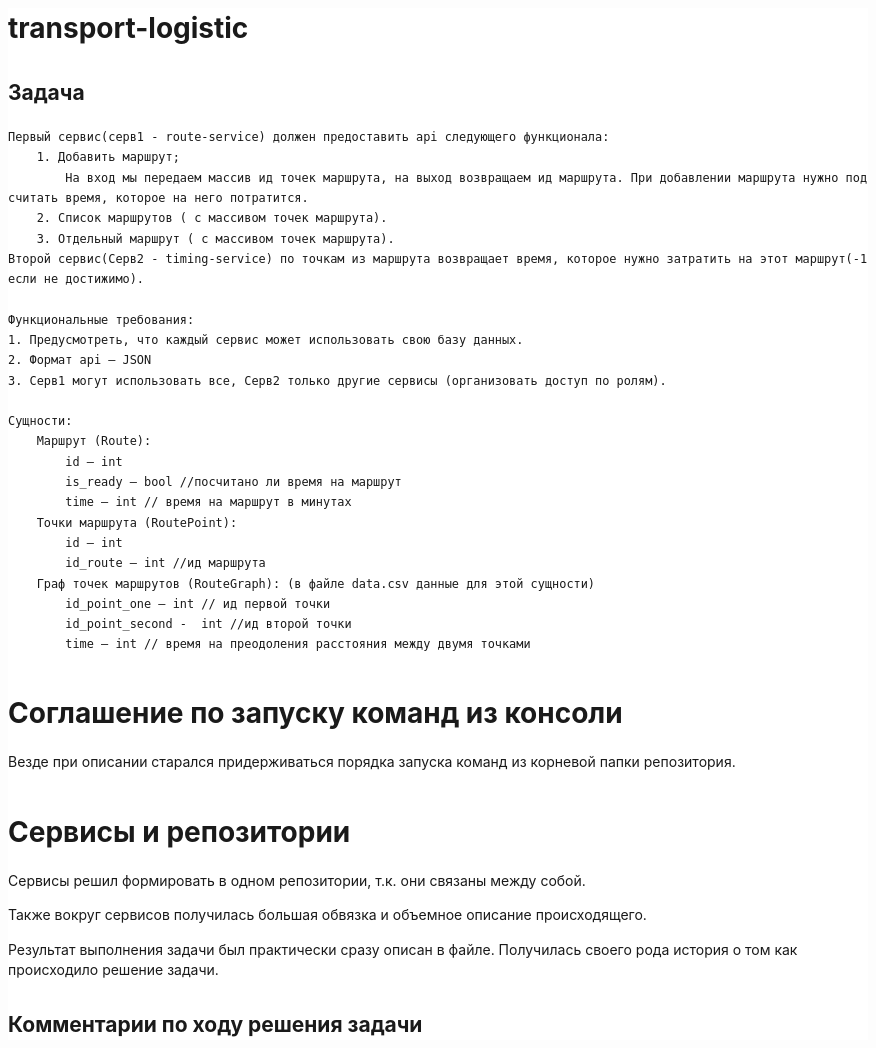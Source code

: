 # transport-logistic

## Задача

```
Первый сервис(серв1 - route-service) должен предоставить api следующего функционала:
    1. Добавить маршрут;
        На вход мы передаем массив ид точек маршрута, на выход возвращаем ид маршрута. При добавлении маршрута нужно подсчитать время, которое на него потратится.
    2. Список маршрутов ( с массивом точек маршрута).
    3. Отдельный маршрут ( с массивом точек маршрута).
Второй сервис(Серв2 - timing-service) по точкам из маршрута возвращает время, которое нужно затратить на этот маршрут(-1 если не достижимо).

Функциональные требования:
1. Предусмотреть, что каждый сервис может использовать свою базу данных.
2. Формат api – JSON
3. Серв1 могут использовать все, Серв2 только другие сервисы (организовать доступ по ролям).

Сущности:
    Маршрут (Route):
        id – int
        is_ready – bool //посчитано ли время на маршрут
        time – int // время на маршрут в минутах
    Точки маршрута (RoutePoint):
        id – int
        id_route – int //ид маршрута
    Граф точек маршрутов (RouteGraph): (в файле data.csv данные для этой сущности)
        id_point_one – int // ид первой точки
        id_point_second -  int //ид второй точки
        time – int // время на преодоления расстояния между двумя точками
```

# Соглашение по запуску команд из консоли

Везде при описании старался придерживаться порядка запуска команд из корневой папки репозитория.

# Сервисы и репозитории

Сервисы решил формировать в одном репозитории, т.к. они связаны между собой.

Также вокруг сервисов получилась большая обвязка и объемное описание происходящего.

Результат выполнения задачи был практически сразу описан в файле. Получилась своего рода история о том как происходило решение задачи.

## Комментарии по ходу решения задачи

